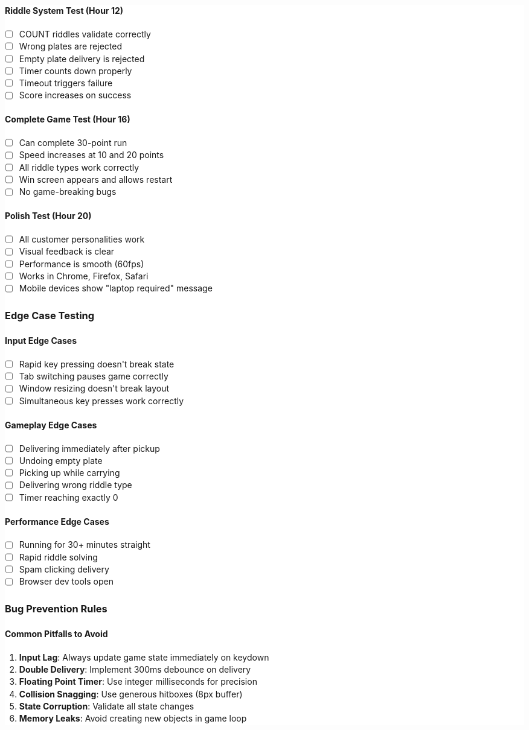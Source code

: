 #### **Riddle System Test (Hour 12)**
- [ ] COUNT riddles validate correctly
- [ ] Wrong plates are rejected
- [ ] Empty plate delivery is rejected
- [ ] Timer counts down properly
- [ ] Timeout triggers failure
- [ ] Score increases on success

#### **Complete Game Test (Hour 16)**
- [ ] Can complete 30-point run
- [ ] Speed increases at 10 and 20 points
- [ ] All riddle types work correctly
- [ ] Win screen appears and allows restart
- [ ] No game-breaking bugs

#### **Polish Test (Hour 20)**
- [ ] All customer personalities work
- [ ] Visual feedback is clear
- [ ] Performance is smooth (60fps)
- [ ] Works in Chrome, Firefox, Safari
- [ ] Mobile devices show "laptop required" message

### **Edge Case Testing**

#### **Input Edge Cases**
- [ ] Rapid key pressing doesn't break state
- [ ] Tab switching pauses game correctly
- [ ] Window resizing doesn't break layout
- [ ] Simultaneous key presses work correctly

#### **Gameplay Edge Cases**
- [ ] Delivering immediately after pickup
- [ ] Undoing empty plate
- [ ] Picking up while carrying
- [ ] Delivering wrong riddle type
- [ ] Timer reaching exactly 0

#### **Performance Edge Cases**
- [ ] Running for 30+ minutes straight
- [ ] Rapid riddle solving
- [ ] Spam clicking delivery
- [ ] Browser dev tools open

### **Bug Prevention Rules**

#### **Common Pitfalls to Avoid**
1. **Input Lag**: Always update game state immediately on keydown
2. **Double Delivery**: Implement 300ms debounce on delivery
3. **Floating Point Timer**: Use integer milliseconds for precision
4. **Collision Snagging**: Use generous hitboxes (8px buffer)
5. **State Corruption**: Validate all state changes
6. **Memory Leaks**: Avoid creating new objects in game loop
